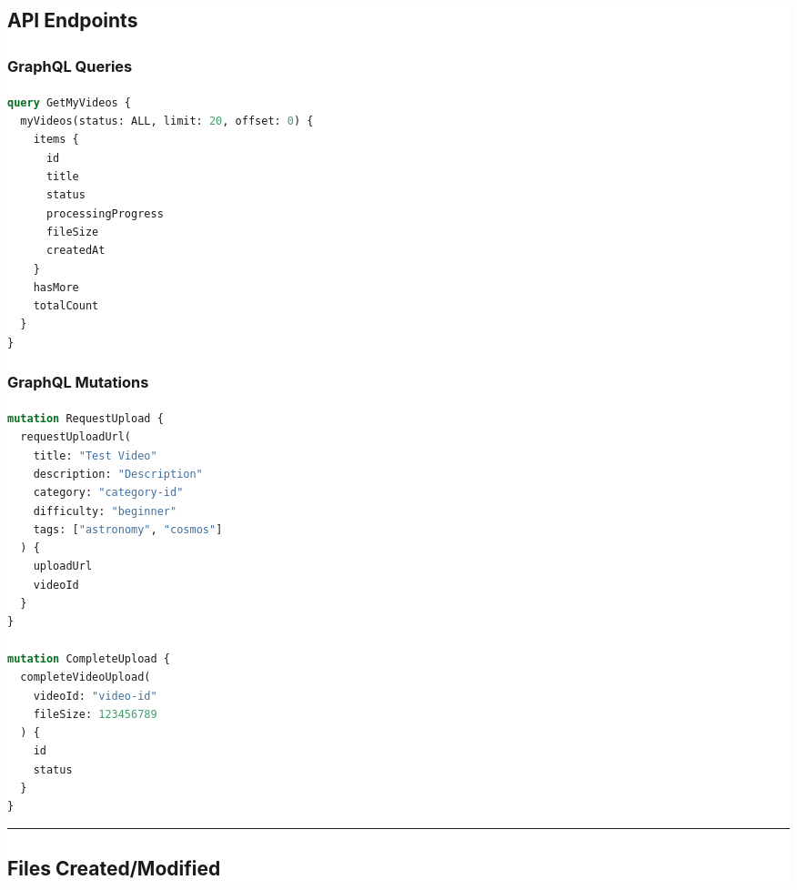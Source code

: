
## API Endpoints

### GraphQL Queries
```graphql
query GetMyVideos {
  myVideos(status: ALL, limit: 20, offset: 0) {
    items {
      id
      title
      status
      processingProgress
      fileSize
      createdAt
    }
    hasMore
    totalCount
  }
}
```

### GraphQL Mutations
```graphql
mutation RequestUpload {
  requestUploadUrl(
    title: "Test Video"
    description: "Description"
    category: "category-id"
    difficulty: "beginner"
    tags: ["astronomy", "cosmos"]
  ) {
    uploadUrl
    videoId
  }
}

mutation CompleteUpload {
  completeVideoUpload(
    videoId: "video-id"
    fileSize: 123456789
  ) {
    id
    status
  }
}
```

---

## Files Created/Modified
